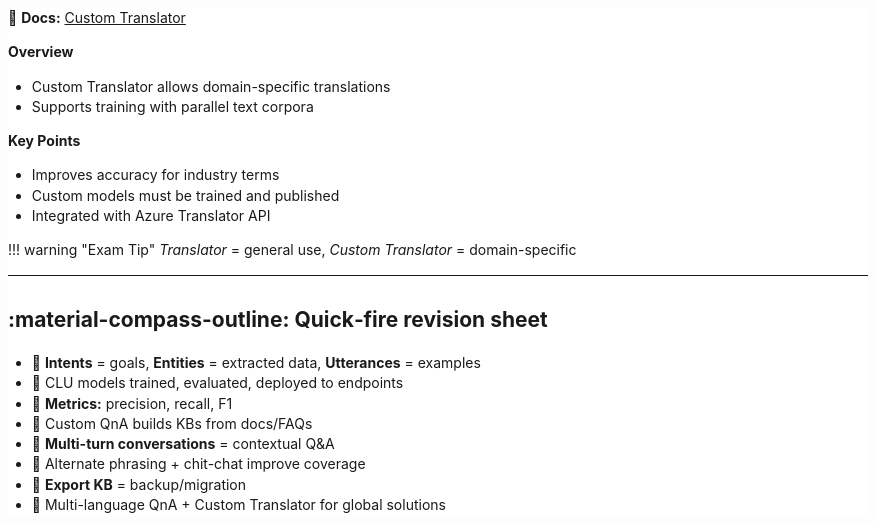 📖 **Docs:** [Custom Translator](https://learn.microsoft.com/azure/ai-services/translator/custom-translator/overview)

**Overview**

- Custom Translator allows domain-specific translations
- Supports training with parallel text corpora

**Key Points**

- Improves accuracy for industry terms
- Custom models must be trained and published
- Integrated with Azure Translator API

!!! warning "Exam Tip"
    *Translator* = general use, *Custom Translator* = domain-specific

---

## :material-compass-outline: Quick‑fire revision sheet  

- 📌 **Intents** = goals, **Entities** = extracted data, **Utterances** = examples  
- 📌 CLU models trained, evaluated, deployed to endpoints
- 📌 **Metrics:** precision, recall, F1
- 📌 Custom QnA builds KBs from docs/FAQs
- 📌 **Multi-turn conversations** = contextual Q&A 
- 📌 Alternate phrasing + chit-chat improve coverage
- 📌 **Export KB** = backup/migration
- 📌 Multi-language QnA + Custom Translator for global solutions